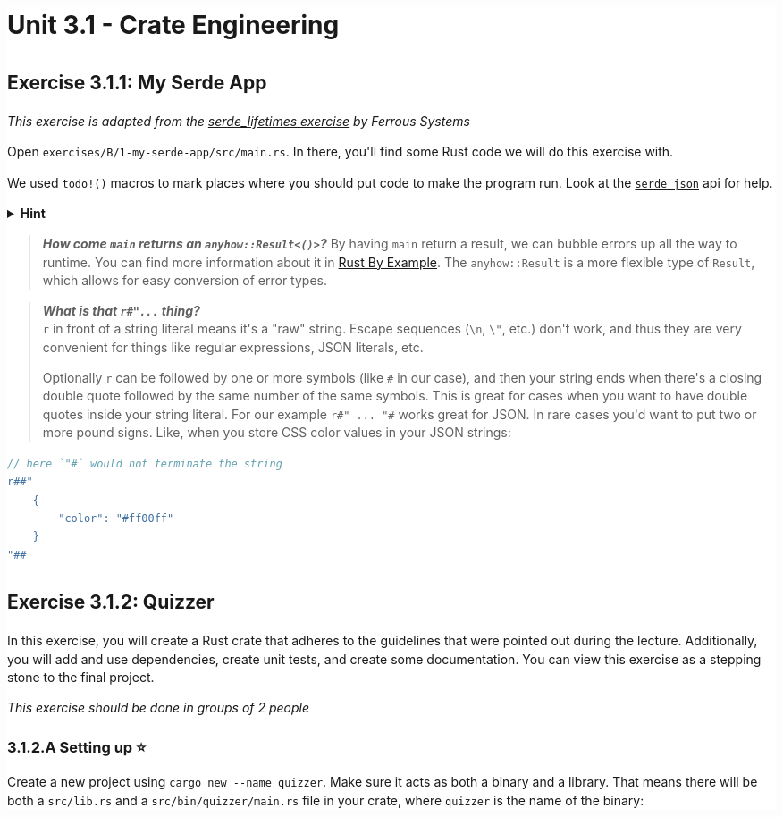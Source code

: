 # Unit 3.1 - Crate Engineering

## Exercise 3.1.1: My Serde App

*This exercise is adapted from the [serde_lifetimes exercise](https://github.com/ferrous-systems/teaching-material/blob/main/assignments/serde-lifetimes.adoc) by Ferrous Systems*

Open `exercises/B/1-my-serde-app/src/main.rs`. In there, you'll find some Rust code we will do this exercise with.

We used `todo!()` macros to mark places where you should put code to make the program run. Look at the [`serde_json`](https://docs.rs/serde_json/latest/serde_json/#functions) api for help.

<details><summary><b>Hint</b></summary></details>

> ***How come `main` returns an `anyhow::Result<()>`?***
> By having `main` return a result, we can bubble errors up all the way to runtime. You can find more information about it in [Rust By Example](https://doc.rust-lang.org/rust-by-example/error/result.html#using-result-in-main). The `anyhow::Result` is a more flexible type of `Result`, which allows for easy conversion of error types.

> ***What is that `r#"...` thing?***  
> `r` in front of a string literal means it's a "raw" string. Escape sequences (`\n`, `\"`, etc.) don't work, and thus they are very convenient for things like regular expressions, JSON literals, etc.
>
> Optionally `r` can be followed by one or more symbols (like `#` in our case), and then your string ends when there's a closing double quote followed by the same number of the same symbols. This is great for cases when you want to have double quotes inside your string literal. For our example `r#" ... "#` works great for JSON. In rare cases you'd want to put two or more pound signs. Like, when you store CSS color values in your JSON strings:
```rust
// here `"#` would not terminate the string
r##"
    {
        "color": "#ff00ff"
    }
"##
```
## Exercise 3.1.2: Quizzer

In this exercise, you will create a Rust crate that adheres to the guidelines that were pointed out during the lecture. Additionally, you will add and use dependencies, create unit tests, and create some documentation. You can view this exercise as a stepping stone to the final project.

*This exercise should be done in groups of 2 people*

### 3.1.2.A Setting up ⭐
Create a new project using `cargo new --name quizzer`. Make sure it acts as both a binary and a library. That means there will be both a `src/lib.rs` and a `src/bin/quizzer/main.rs` file in your crate, where `quizzer` is the name of the binary:
